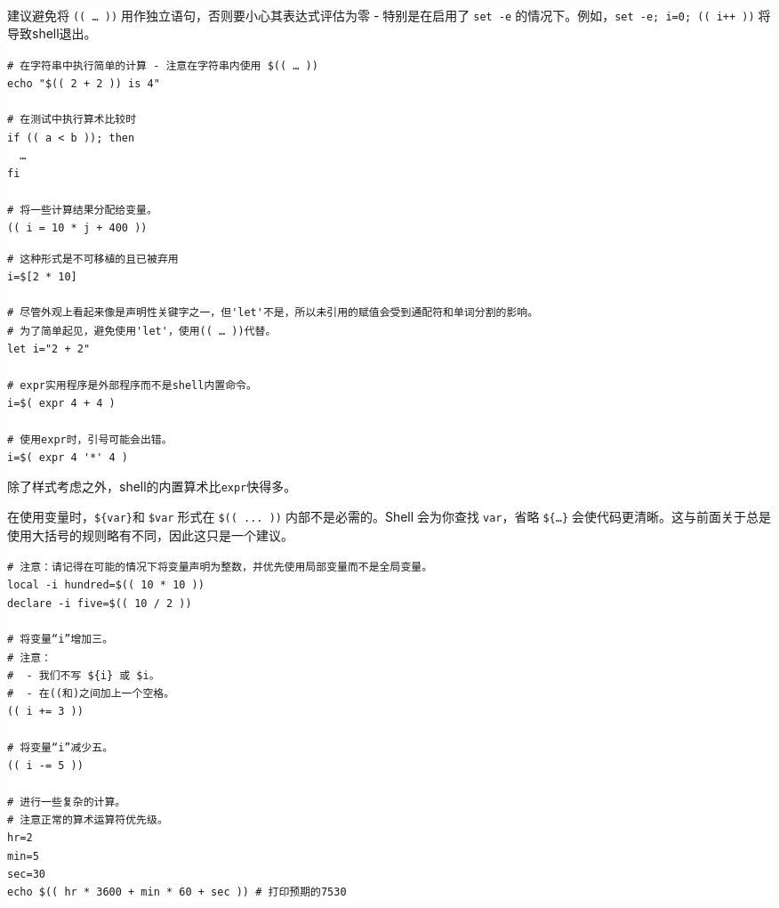 建议避免将 `(( … ))` 用作独立语句，否则要小心其表达式评估为零 - 特别是在启用了 `set -e` 的情况下。例如，`set -e; i=0; (( i++ ))` 将导致shell退出。

```shell
# 在字符串中执行简单的计算 - 注意在字符串内使用 $(( … ))
echo "$(( 2 + 2 )) is 4"

# 在测试中执行算术比较时
if (( a < b )); then
  …
fi

# 将一些计算结果分配给变量。
(( i = 10 * j + 400 ))
```

```shell
# 这种形式是不可移植的且已被弃用
i=$[2 * 10]

# 尽管外观上看起来像是声明性关键字之一，但'let'不是，所以未引用的赋值会受到通配符和单词分割的影响。
# 为了简单起见，避免使用'let'，使用(( … ))代替。
let i="2 + 2"

# expr实用程序是外部程序而不是shell内置命令。
i=$( expr 4 + 4 )

# 使用expr时，引号可能会出错。
i=$( expr 4 '*' 4 )
```

除了样式考虑之外，shell的内置算术比`expr`快得多。

在使用变量时，`${var}`和 `$var` 形式在 `$(( ... ))` 内部不是必需的。Shell 会为你查找 `var`，省略 `${…}` 会使代码更清晰。这与前面关于总是使用大括号的规则略有不同，因此这只是一个建议。

```shell
# 注意：请记得在可能的情况下将变量声明为整数，并优先使用局部变量而不是全局变量。
local -i hundred=$(( 10 * 10 ))
declare -i five=$(( 10 / 2 ))

# 将变量“i”增加三。
# 注意：
#  - 我们不写 ${i} 或 $i。
#  - 在((和)之间加上一个空格。
(( i += 3 ))

# 将变量“i”减少五。
(( i -= 5 ))

# 进行一些复杂的计算。
# 注意正常的算术运算符优先级。
hr=2
min=5
sec=30
echo $(( hr * 3600 + min * 60 + sec )) # 打印预期的7530
```
